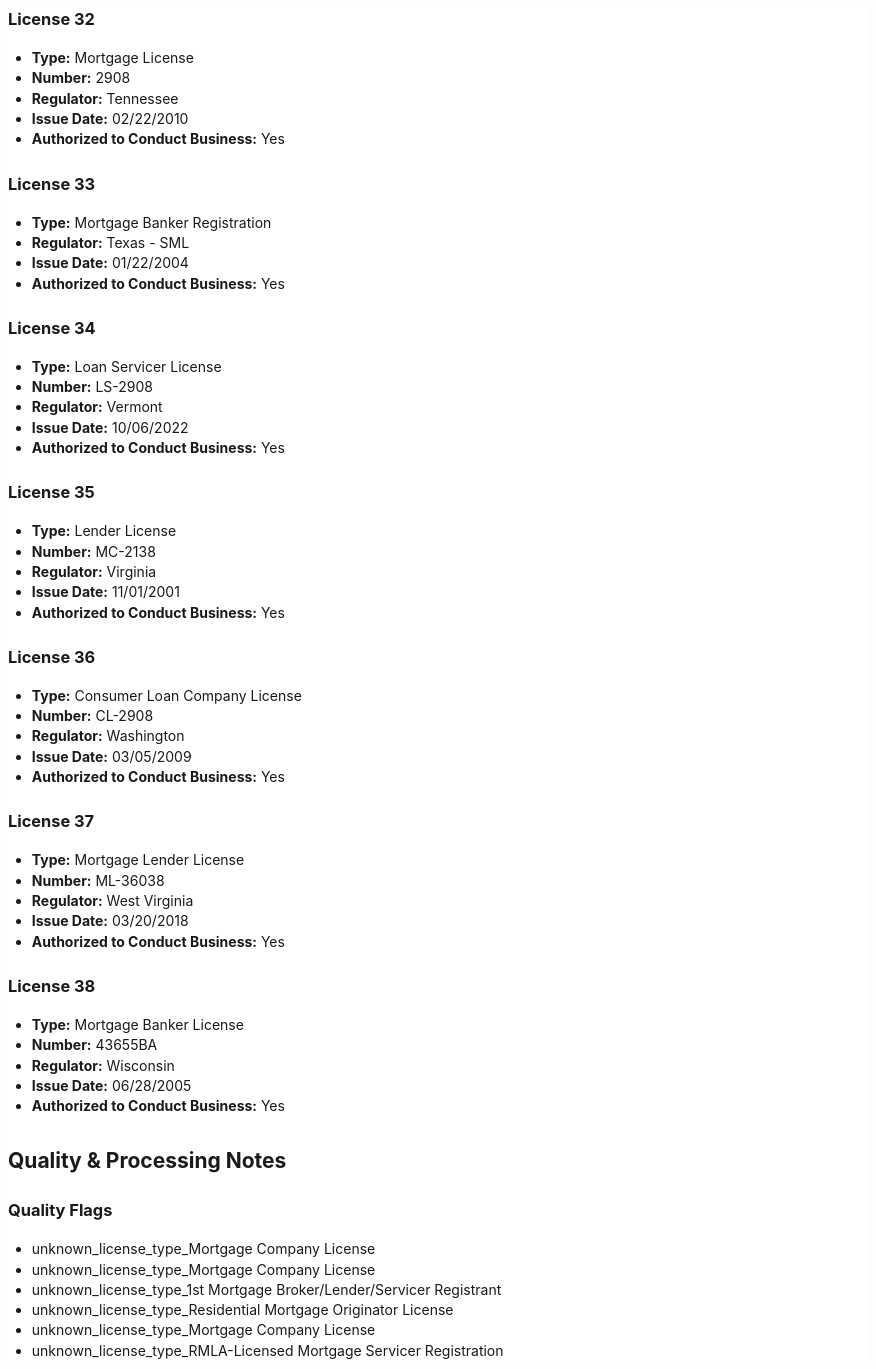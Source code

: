 ### License 32
- **Type:** Mortgage License
- **Number:** 2908
- **Regulator:** Tennessee
- **Issue Date:** 02/22/2010
- **Authorized to Conduct Business:** Yes

### License 33
- **Type:** Mortgage Banker Registration
- **Regulator:** Texas - SML
- **Issue Date:** 01/22/2004
- **Authorized to Conduct Business:** Yes

### License 34
- **Type:** Loan Servicer License
- **Number:** LS-2908
- **Regulator:** Vermont
- **Issue Date:** 10/06/2022
- **Authorized to Conduct Business:** Yes

### License 35
- **Type:** Lender License
- **Number:** MC-2138
- **Regulator:** Virginia
- **Issue Date:** 11/01/2001
- **Authorized to Conduct Business:** Yes

### License 36
- **Type:** Consumer Loan Company License
- **Number:** CL-2908
- **Regulator:** Washington
- **Issue Date:** 03/05/2009
- **Authorized to Conduct Business:** Yes

### License 37
- **Type:** Mortgage Lender License
- **Number:** ML-36038
- **Regulator:** West Virginia
- **Issue Date:** 03/20/2018
- **Authorized to Conduct Business:** Yes

### License 38
- **Type:** Mortgage Banker License
- **Number:** 43655BA
- **Regulator:** Wisconsin
- **Issue Date:** 06/28/2005
- **Authorized to Conduct Business:** Yes

## Quality & Processing Notes
### Quality Flags
- unknown_license_type_Mortgage Company License
- unknown_license_type_Mortgage Company License
- unknown_license_type_1st Mortgage Broker/Lender/Servicer Registrant
- unknown_license_type_Residential Mortgage Originator License
- unknown_license_type_Mortgage Company License
- unknown_license_type_RMLA-Licensed Mortgage Servicer Registration
